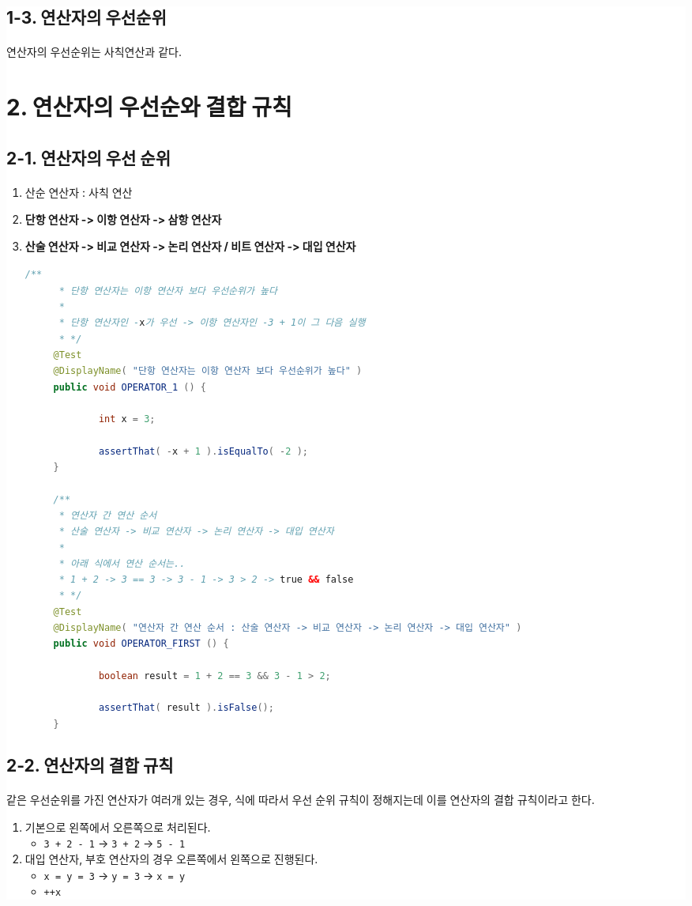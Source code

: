 ## 1-3. 연산자의 우선순위

연산자의 우선순위는 사칙연산과 같다.

# 2. 연산자의 우선순와 결합 규칙

## 2-1. 연산자의 우선 순위

1. 산순 연산자 : 사칙 연산

2. **단항 연산자 -> 이항 연산자 -> 삼항 연산자**

3. **산술 연산자 -> 비교 연산자 -> 논리 연산자 / 비트 연산자 -> 대입 연산자**

   ```java
   /**
   		 * 단항 연산자는 이항 연산자 보다 우선순위가 높다
   		 *
   		 * 단항 연산자인 -x가 우선 -> 이항 연산자인 -3 + 1이 그 다음 실행
   		 * */
   		@Test
   		@DisplayName( "단항 연산자는 이항 연산자 보다 우선순위가 높다" )
   		public void OPERATOR_1 () {
   				
   				int x = 3;
   				
   				assertThat( -x + 1 ).isEqualTo( -2 );
   		}
   		
   		/**
   		 * 연산자 간 연산 순서
   		 * 산술 연산자 -> 비교 연산자 -> 논리 연산자 -> 대입 연산자
   		 *
   		 * 아래 식에서 연산 순서는..
   		 * 1 + 2 -> 3 == 3 -> 3 - 1 -> 3 > 2 -> true && false
   		 * */
   		@Test
   		@DisplayName( "연산자 간 연산 순서 : 산술 연산자 -> 비교 연산자 -> 논리 연산자 -> 대입 연산자" )
   		public void OPERATOR_FIRST () {
   				
   				boolean result = 1 + 2 == 3 && 3 - 1 > 2;
   				
   				assertThat( result ).isFalse();
   		}
   ```

## 2-2. 연산자의 결합 규칙

같은 우선순위를 가진 연산자가 여러개 있는 경우, 식에 따라서 우선 순위 규칙이 정해지는데 이를 연산자의 결합 규칙이라고 한다.

1. 기본으로 왼쪽에서 오른쪽으로 처리된다.
   - `3 + 2 - 1` -> `3 + 2` -> `5 - 1`
2. 대입 연산자,  부호 연산자의 경우 오른쪽에서 왼쪽으로 진행된다.
   - `x = y = 3` -> `y = 3` -> `x = y`
   - `++x`

